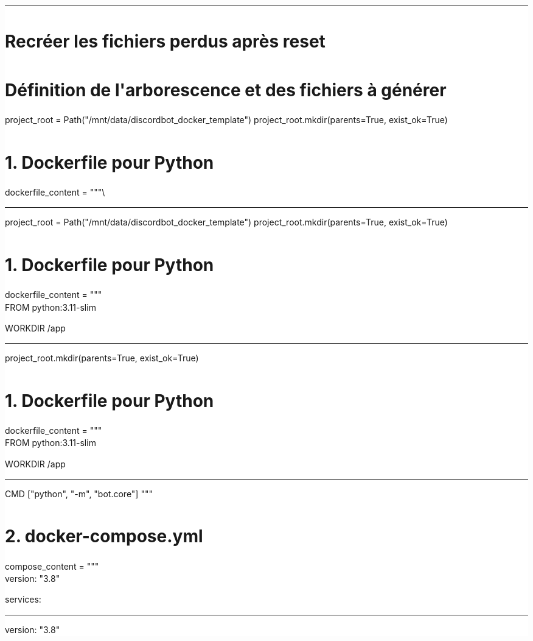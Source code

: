
---

# Recréer les fichiers perdus après reset

# Définition de l'arborescence et des fichiers à générer
project_root = Path("/mnt/data/discordbot_docker_template")
project_root.mkdir(parents=True, exist_ok=True)

# 1. Dockerfile pour Python
dockerfile_content = """\

---

project_root = Path("/mnt/data/discordbot_docker_template")
project_root.mkdir(parents=True, exist_ok=True)

# 1. Dockerfile pour Python
dockerfile_content = """\
FROM python:3.11-slim

WORKDIR /app

---

project_root.mkdir(parents=True, exist_ok=True)

# 1. Dockerfile pour Python
dockerfile_content = """\
FROM python:3.11-slim

WORKDIR /app


---

CMD ["python", "-m", "bot.core"]
"""

# 2. docker-compose.yml
compose_content = """\
version: "3.8"

services:

---

version: "3.8"

